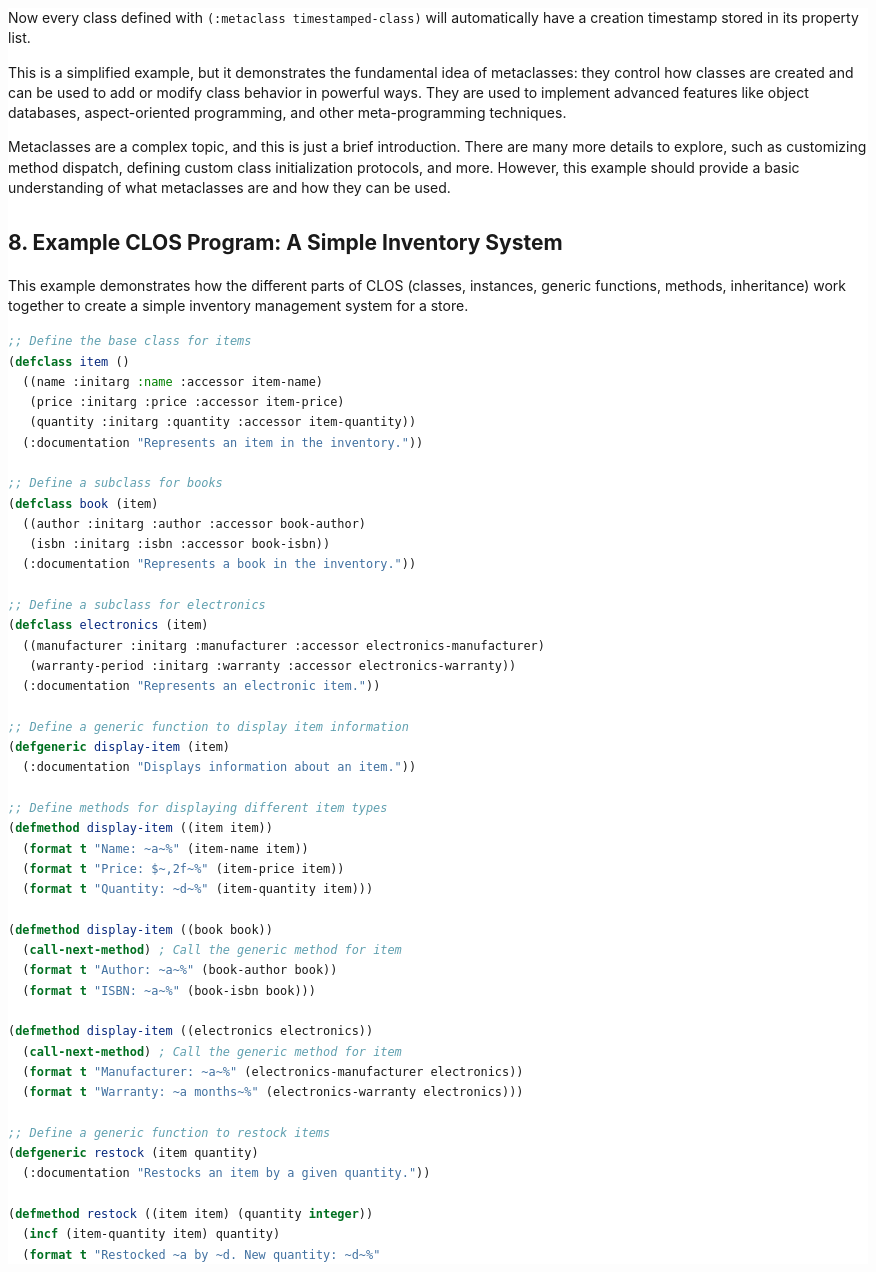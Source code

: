 Now every class defined with `(:metaclass timestamped-class)` will automatically have a creation timestamp stored in its property list.

This is a simplified example, but it demonstrates the fundamental idea of metaclasses: they control how classes are created and can be used to add or modify class behavior in powerful ways. They are used to implement advanced features like object databases, aspect-oriented programming, and other meta-programming techniques.

Metaclasses are a complex topic, and this is just a brief introduction. There are many more details to explore, such as customizing method dispatch, defining custom class initialization protocols, and more. However, this example should provide a basic understanding of what metaclasses are and how they can be used.

## 8. Example CLOS Program: A Simple Inventory System

This example demonstrates how the different parts of CLOS (classes, instances, generic functions, methods, inheritance) work together to create a simple inventory management system for a store.

```lisp
;; Define the base class for items
(defclass item ()
  ((name :initarg :name :accessor item-name)
   (price :initarg :price :accessor item-price)
   (quantity :initarg :quantity :accessor item-quantity))
  (:documentation "Represents an item in the inventory."))

;; Define a subclass for books
(defclass book (item)
  ((author :initarg :author :accessor book-author)
   (isbn :initarg :isbn :accessor book-isbn))
  (:documentation "Represents a book in the inventory."))

;; Define a subclass for electronics
(defclass electronics (item)
  ((manufacturer :initarg :manufacturer :accessor electronics-manufacturer)
   (warranty-period :initarg :warranty :accessor electronics-warranty))
  (:documentation "Represents an electronic item."))

;; Define a generic function to display item information
(defgeneric display-item (item)
  (:documentation "Displays information about an item."))

;; Define methods for displaying different item types
(defmethod display-item ((item item))
  (format t "Name: ~a~%" (item-name item))
  (format t "Price: $~,2f~%" (item-price item))
  (format t "Quantity: ~d~%" (item-quantity item)))

(defmethod display-item ((book book))
  (call-next-method) ; Call the generic method for item
  (format t "Author: ~a~%" (book-author book))
  (format t "ISBN: ~a~%" (book-isbn book)))

(defmethod display-item ((electronics electronics))
  (call-next-method) ; Call the generic method for item
  (format t "Manufacturer: ~a~%" (electronics-manufacturer electronics))
  (format t "Warranty: ~a months~%" (electronics-warranty electronics)))

;; Define a generic function to restock items
(defgeneric restock (item quantity)
  (:documentation "Restocks an item by a given quantity."))

(defmethod restock ((item item) (quantity integer))
  (incf (item-quantity item) quantity)
  (format t "Restocked ~a by ~d. New quantity: ~d~%"
```